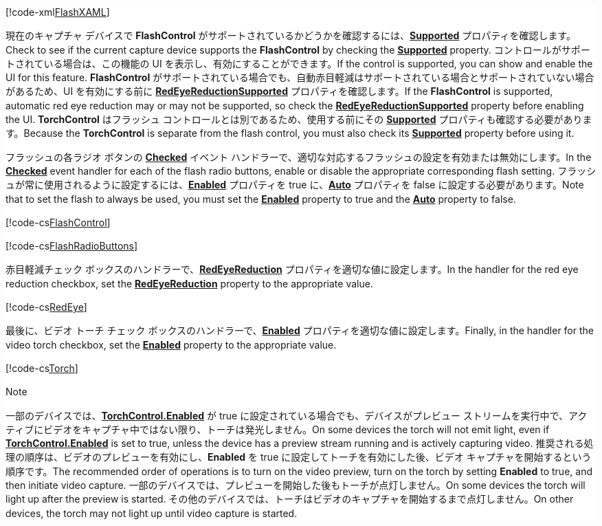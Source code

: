 [!code-xml[FlashXAML](./code/BasicMediaCaptureWin10/cs/MainPage.xaml#SnippetFlashXAML)]

<span data-ttu-id="ad3e3-145">現在のキャプチャ デバイスで **FlashControl** がサポートされているかどうかを確認するには、[**Supported**](https://msdn.microsoft.com/library/windows/apps/dn297837) プロパティを確認します。</span><span class="sxs-lookup"><span data-stu-id="ad3e3-145">Check to see if the current capture device supports the **FlashControl** by checking the [**Supported**](https://msdn.microsoft.com/library/windows/apps/dn297837) property.</span></span> <span data-ttu-id="ad3e3-146">コントロールがサポートされている場合は、この機能の UI を表示し、有効にすることができます。</span><span class="sxs-lookup"><span data-stu-id="ad3e3-146">If the control is supported, you can show and enable the UI for this feature.</span></span> <span data-ttu-id="ad3e3-147">**FlashControl** がサポートされている場合でも、自動赤目軽減はサポートされている場合とサポートされていない場合があるため、UI を有効にする前に [**RedEyeReductionSupported**](https://msdn.microsoft.com/library/windows/apps/dn297766) プロパティを確認します。</span><span class="sxs-lookup"><span data-stu-id="ad3e3-147">If the **FlashControl** is supported, automatic red eye reduction may or may not be supported, so check the [**RedEyeReductionSupported**](https://msdn.microsoft.com/library/windows/apps/dn297766) property before enabling the UI.</span></span> <span data-ttu-id="ad3e3-148">**TorchControl** はフラッシュ コントロールとは別であるため、使用する前にその [**Supported**](https://msdn.microsoft.com/library/windows/apps/dn279081) プロパティも確認する必要があります。</span><span class="sxs-lookup"><span data-stu-id="ad3e3-148">Because the **TorchControl** is separate from the flash control, you must also check its [**Supported**](https://msdn.microsoft.com/library/windows/apps/dn279081) property before using it.</span></span>

<span data-ttu-id="ad3e3-149">フラッシュの各ラジオ ボタンの [**Checked**](https://msdn.microsoft.com/library/windows/apps/br209796) イベント ハンドラーで、適切な対応するフラッシュの設定を有効または無効にします。</span><span class="sxs-lookup"><span data-stu-id="ad3e3-149">In the [**Checked**](https://msdn.microsoft.com/library/windows/apps/br209796) event handler for each of the flash radio buttons, enable or disable the appropriate corresponding flash setting.</span></span> <span data-ttu-id="ad3e3-150">フラッシュが常に使用されるように設定するには、[**Enabled**](https://msdn.microsoft.com/library/windows/apps/dn297733) プロパティを true に、[**Auto**](https://msdn.microsoft.com/library/windows/apps/dn297728) プロパティを false に設定する必要があります。</span><span class="sxs-lookup"><span data-stu-id="ad3e3-150">Note that to set the flash to always be used, you must set the [**Enabled**](https://msdn.microsoft.com/library/windows/apps/dn297733) property to true and the [**Auto**](https://msdn.microsoft.com/library/windows/apps/dn297728) property to false.</span></span>

[!code-cs[FlashControl](./code/BasicMediaCaptureWin10/cs/MainPage.ManualControls.xaml.cs#SnippetFlashControl)]

[!code-cs[FlashRadioButtons](./code/BasicMediaCaptureWin10/cs/MainPage.ManualControls.xaml.cs#SnippetFlashRadioButtons)]

<span data-ttu-id="ad3e3-151">赤目軽減チェック ボックスのハンドラーで、[**RedEyeReduction**](https://msdn.microsoft.com/library/windows/apps/dn297758) プロパティを適切な値に設定します。</span><span class="sxs-lookup"><span data-stu-id="ad3e3-151">In the handler for the red eye reduction checkbox, set the [**RedEyeReduction**](https://msdn.microsoft.com/library/windows/apps/dn297758) property to the appropriate value.</span></span>

[!code-cs[RedEye](./code/BasicMediaCaptureWin10/cs/MainPage.ManualControls.xaml.cs#SnippetRedEye)]

<span data-ttu-id="ad3e3-152">最後に、ビデオ トーチ チェック ボックスのハンドラーで、[**Enabled**](https://msdn.microsoft.com/library/windows/apps/dn279078) プロパティを適切な値に設定します。</span><span class="sxs-lookup"><span data-stu-id="ad3e3-152">Finally, in the handler for the video torch checkbox, set the [**Enabled**](https://msdn.microsoft.com/library/windows/apps/dn279078) property to the appropriate value.</span></span>

[!code-cs[Torch](./code/BasicMediaCaptureWin10/cs/MainPage.ManualControls.xaml.cs#SnippetTorch)]

> [!NOTE] 
>  <span data-ttu-id="ad3e3-153">一部のデバイスでは、[**TorchControl.Enabled**](https://msdn.microsoft.com/library/windows/apps/dn279078) が true に設定されている場合でも、デバイスがプレビュー ストリームを実行中で、アクティブにビデオをキャプチャ中ではない限り、トーチは発光しません。</span><span class="sxs-lookup"><span data-stu-id="ad3e3-153">On some devices the torch will not emit light, even if [**TorchControl.Enabled**](https://msdn.microsoft.com/library/windows/apps/dn279078) is set to true, unless the device has a preview stream running and is actively capturing video.</span></span> <span data-ttu-id="ad3e3-154">推奨される処理の順序は、ビデオのプレビューを有効にし、**Enabled** を true に設定してトーチを有効にした後、ビデオ キャプチャを開始するという順序です。</span><span class="sxs-lookup"><span data-stu-id="ad3e3-154">The recommended order of operations is to turn on the video preview, turn on the torch by setting **Enabled** to true, and then initiate video capture.</span></span> <span data-ttu-id="ad3e3-155">一部のデバイスでは、プレビューを開始した後もトーチが点灯しません。</span><span class="sxs-lookup"><span data-stu-id="ad3e3-155">On some devices the torch will light up after the preview is started.</span></span> <span data-ttu-id="ad3e3-156">その他のデバイスでは、トーチはビデオのキャプチャを開始するまで点灯しません。</span><span class="sxs-lookup"><span data-stu-id="ad3e3-156">On other devices, the torch may not light up until video capture is started.</span></span>
